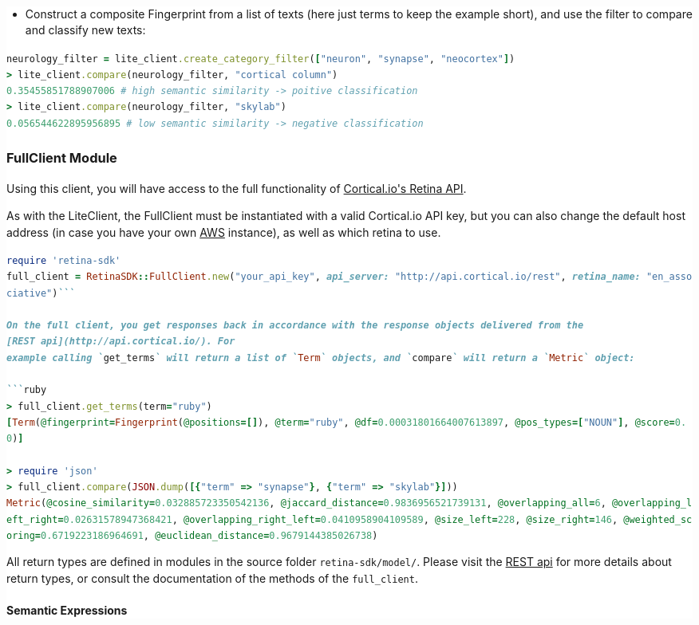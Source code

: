 * Construct a composite Fingerprint from a list of texts (here just terms to keep the example short), and use
 the filter to compare and classify new texts:
```ruby
neurology_filter = lite_client.create_category_filter(["neuron", "synapse", "neocortex"])
> lite_client.compare(neurology_filter, "cortical column")
0.35455851788907006 # high semantic similarity -> poitive classification
> lite_client.compare(neurology_filter, "skylab")
0.056544622895956895 # low semantic similarity -> negative classification
```

### FullClient Module

Using this client, you will have access to the full functionality of
[Cortical.io's Retina API](http://api.cortical.io/).

As with the LiteClient, the FullClient must be instantiated with a valid Cortical.io API key, but you can also change
the default host address (in case you have your own
[AWS](https://aws.amazon.com/marketplace/seller-profile?id=c88ca878-a648-464c-b29b-38ba057bd2f5) instance),
as well as which retina to use.

```ruby
require 'retina-sdk'
full_client = RetinaSDK::FullClient.new("your_api_key", api_server: "http://api.cortical.io/rest", retina_name: "en_associative")```

On the full client, you get responses back in accordance with the response objects delivered from the
[REST api](http://api.cortical.io/). For
example calling `get_terms` will return a list of `Term` objects, and `compare` will return a `Metric` object:

```ruby
> full_client.get_terms(term="ruby")
[Term(@fingerprint=Fingerprint(@positions=[]), @term="ruby", @df=0.00031801664007613897, @pos_types=["NOUN"], @score=0.0)]

> require 'json'
> full_client.compare(JSON.dump([{"term" => "synapse"}, {"term" => "skylab"}]))
Metric(@cosine_similarity=0.032885723350542136, @jaccard_distance=0.9836956521739131, @overlapping_all=6, @overlapping_left_right=0.02631578947368421, @overlapping_right_left=0.0410958904109589, @size_left=228, @size_right=146, @weighted_scoring=0.6719223186964691, @euclidean_distance=0.9679144385026738)
```

All return types are defined in modules in the source folder `retina-sdk/model/`. Please visit the
[REST api](http://api.cortical.io/) for more details about return types, or consult the documentation of the methods
of the `full_client`.


#### Semantic Expressions
